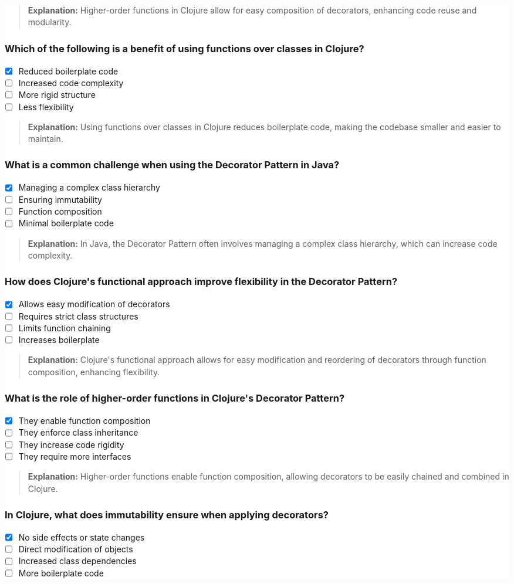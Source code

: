 > **Explanation:** Higher-order functions in Clojure allow for easy composition of decorators, enhancing code reuse and modularity.

### Which of the following is a benefit of using functions over classes in Clojure?

- [x] Reduced boilerplate code
- [ ] Increased code complexity
- [ ] More rigid structure
- [ ] Less flexibility

> **Explanation:** Using functions over classes in Clojure reduces boilerplate code, making the codebase smaller and easier to maintain.

### What is a common challenge when using the Decorator Pattern in Java?

- [x] Managing a complex class hierarchy
- [ ] Ensuring immutability
- [ ] Function composition
- [ ] Minimal boilerplate code

> **Explanation:** In Java, the Decorator Pattern often involves managing a complex class hierarchy, which can increase code complexity.

### How does Clojure's functional approach improve flexibility in the Decorator Pattern?

- [x] Allows easy modification of decorators
- [ ] Requires strict class structures
- [ ] Limits function chaining
- [ ] Increases boilerplate

> **Explanation:** Clojure's functional approach allows for easy modification and reordering of decorators through function composition, enhancing flexibility.

### What is the role of higher-order functions in Clojure's Decorator Pattern?

- [x] They enable function composition
- [ ] They enforce class inheritance
- [ ] They increase code rigidity
- [ ] They require more interfaces

> **Explanation:** Higher-order functions enable function composition, allowing decorators to be easily chained and combined in Clojure.

### In Clojure, what does immutability ensure when applying decorators?

- [x] No side effects or state changes
- [ ] Direct modification of objects
- [ ] Increased class dependencies
- [ ] More boilerplate code

